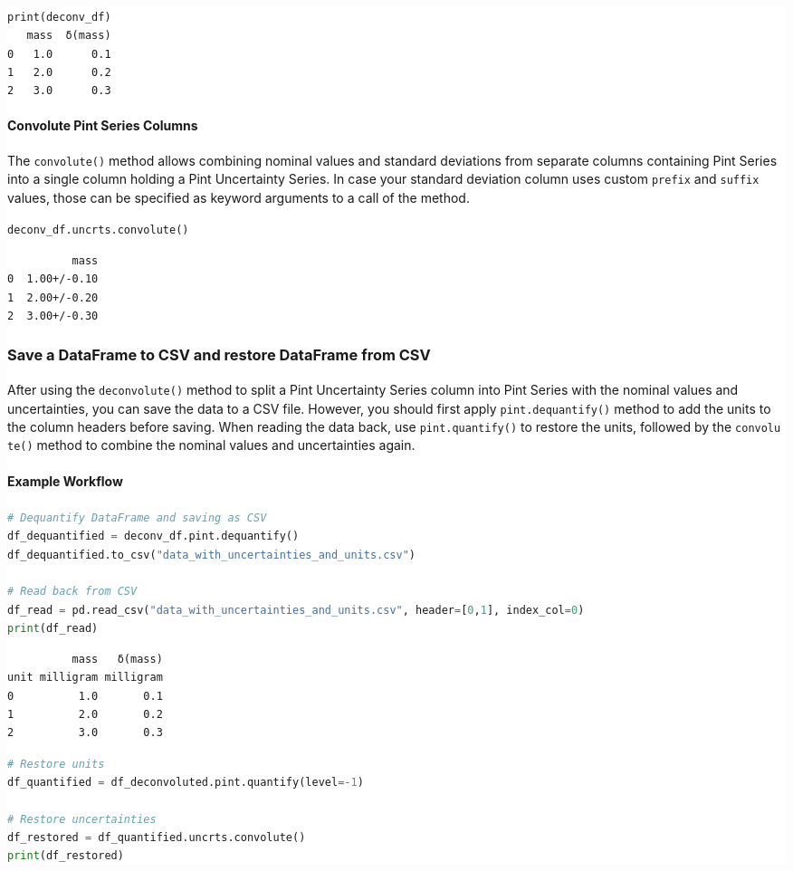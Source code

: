     print(deconv_df)
       mass  δ(mass)
    0   1.0      0.1
    1   2.0      0.2
    2   3.0      0.3

#### Convolute Pint Series Columns

The `convolute()` method allows combining nominal values and standard deviations
from separate columns containing Pint Series into a single column holding a Pint
Uncertainty Series. In case your standard deviation column uses custom `prefix`
and `suffix` values, those can be specified as keyword arguments to a call of the
method.

```python
deconv_df.uncrts.convolute()
```

              mass
    0  1.00+/-0.10
    1  2.00+/-0.20
    2  3.00+/-0.30

### Save a DataFrame to CSV and restore DataFrame from CSV

After using the `deconvolute()` method to split a Pint Uncertainty Series column
into Pint Series with the nominal values and uncertainties, you can save the data
to a CSV file. However, you should first apply `pint.dequantify()` method to add
the units to the column headers before saving. When reading the data back, use
`pint.quantify()` to restore the units, followed by the `convolute()` method to
combine the nominal values and uncertainties again.

#### Example Workflow

```python
# Dequantify DataFrame and saving as CSV
df_dequantified = deconv_df.pint.dequantify()
df_dequantified.to_csv("data_with_uncertainties_and_units.csv")

# Read back from CSV
df_read = pd.read_csv("data_with_uncertainties_and_units.csv", header=[0,1], index_col=0)
print(df_read)
```
              mass   δ(mass)
    unit milligram milligram
    0          1.0       0.1
    1          2.0       0.2
    2          3.0       0.3

```python
# Restore units
df_quantified = df_deconvoluted.pint.quantify(level=-1)

# Restore uncertainties
df_restored = df_quantified.uncrts.convolute()
print(df_restored)
```
